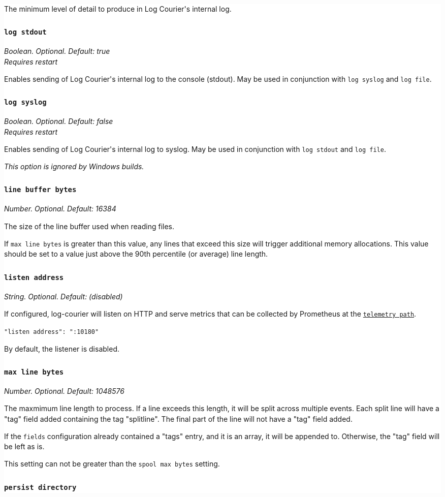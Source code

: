 The minimum level of detail to produce in Log Courier's internal log.

### `log stdout`

*Boolean. Optional. Default: true  
Requires restart*

Enables sending of Log Courier's internal log to the console (stdout). May be used in conjunction with `log syslog` and `log file`.

### `log syslog`

*Boolean. Optional. Default: false  
Requires restart*

Enables sending of Log Courier's internal log to syslog. May be used in conjunction with `log stdout` and `log file`.

*This option is ignored by Windows builds.*

### `line buffer bytes`

*Number. Optional. Default: 16384*

The size of the line buffer used when reading files.

If `max line bytes` is greater than this value, any lines that exceed this size
will trigger additional memory allocations. This value should be set to a value
just above the 90th percentile (or average) line length.

### `listen address`

*String. Optional. Default: (disabled)*

If configured, log-courier will listen on HTTP and serve metrics that can be
collected by Prometheus at the [`telemetry path`](#telemetry-path).

    "listen address": ":10180"

By default, the listener is disabled.

### `max line bytes`

*Number. Optional. Default: 1048576*

The maxmimum line length to process. If a line exceeds this length, it will be
split across multiple events. Each split line will have a "tag" field added
containing the tag "splitline". The final part of the line will not have a "tag"
field added.

If the `fields` configuration already contained a "tags" entry, and it is an
array, it will be appended to. Otherwise, the "tag" field will be left as is.

This setting can not be greater than the `spool max bytes` setting.

### `persist directory`
